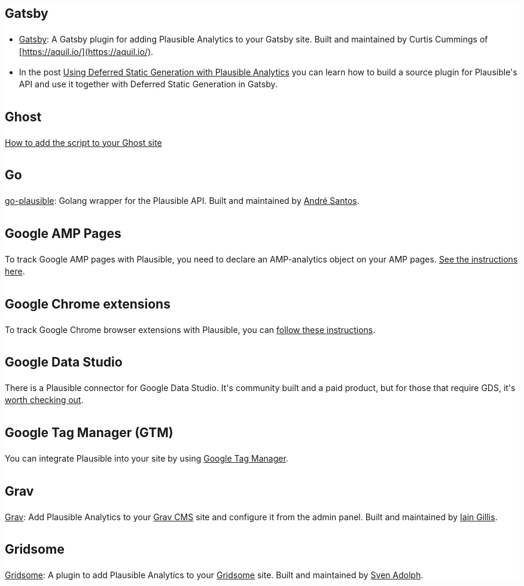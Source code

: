 ## Gatsby

* [Gatsby](https://www.gatsbyjs.com/plugins/gatsby-plugin-plausible/): A Gatsby plugin for adding Plausible Analytics to your Gatsby site. Built and maintained by Curtis Cummings of [https://aquil.io/](https://aquil.io/).

* In the post [Using Deferred Static Generation with Plausible Analytics](https://www.lekoarts.de/gatsby/using-deferred-static-generation-with-analytics-tools) you can learn how to build a source plugin for Plausible's API and use it together with Deferred Static Generation in Gatsby.

## Ghost

[How to add the script to your Ghost site](ghost-integration.md)

## Go

[go-plausible](https://github.com/andrerfcsantos/go-plausible): Golang wrapper for the Plausible API. Built and maintained by [André Santos](https://github.com/andrerfcsantos).

## Google AMP Pages

To track Google AMP pages with Plausible, you need to declare an AMP-analytics object on your AMP pages. [See the instructions here](https://github.com/plausible/analytics/discussions/220#discussioncomment-904022).

## Google Chrome extensions 

To track Google Chrome browser extensions with Plausible, you can [follow these instructions](https://gist.github.com/Joelkw/31b798f69c714c00e9e097b1fd4bb3c8).

## Google Data Studio

There is a Plausible connector for Google Data Studio. It's community built and a paid product, but for those that require GDS, it's [worth checking out](https://www.epilocal.com/products/plausible-data-studio-connector/).

## Google Tag Manager (GTM)

You can integrate Plausible into your site by using [Google Tag Manager](google-tag-manager.md).

## Grav

[Grav](https://github.com/iainsgillis/grav-plugin-plausible): Add Plausible Analytics to your [Grav CMS](https://getgrav.org/) site and configure it from the admin panel. Built and maintained by [Iain Gillis](https://www.iainsgillis.com).

## Gridsome

[Gridsome](https://github.com/svendroid/gridsome-plugin-plausible-analytics): A plugin to add Plausible Analytics to your [Gridsome](https://gridsome.org/) site. Built and maintained by [Sven Adolph](https://svenadolph.net).
